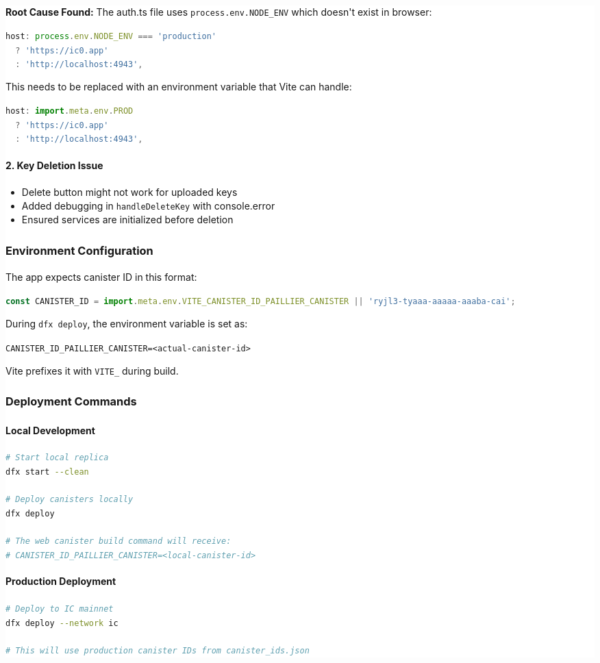**Root Cause Found:**
The auth.ts file uses `process.env.NODE_ENV` which doesn't exist in browser:
```javascript
host: process.env.NODE_ENV === 'production' 
  ? 'https://ic0.app' 
  : 'http://localhost:4943',
```

This needs to be replaced with an environment variable that Vite can handle:
```javascript
host: import.meta.env.PROD 
  ? 'https://ic0.app' 
  : 'http://localhost:4943',
```

#### 2. Key Deletion Issue
- Delete button might not work for uploaded keys
- Added debugging in `handleDeleteKey` with console.error
- Ensured services are initialized before deletion

### Environment Configuration

The app expects canister ID in this format:
```javascript
const CANISTER_ID = import.meta.env.VITE_CANISTER_ID_PAILLIER_CANISTER || 'ryjl3-tyaaa-aaaaa-aaaba-cai';
```

During `dfx deploy`, the environment variable is set as:
```
CANISTER_ID_PAILLIER_CANISTER=<actual-canister-id>
```

Vite prefixes it with `VITE_` during build.

### Deployment Commands

#### Local Development
```bash
# Start local replica
dfx start --clean

# Deploy canisters locally
dfx deploy

# The web canister build command will receive:
# CANISTER_ID_PAILLIER_CANISTER=<local-canister-id>
```

#### Production Deployment
```bash
# Deploy to IC mainnet
dfx deploy --network ic

# This will use production canister IDs from canister_ids.json
```
